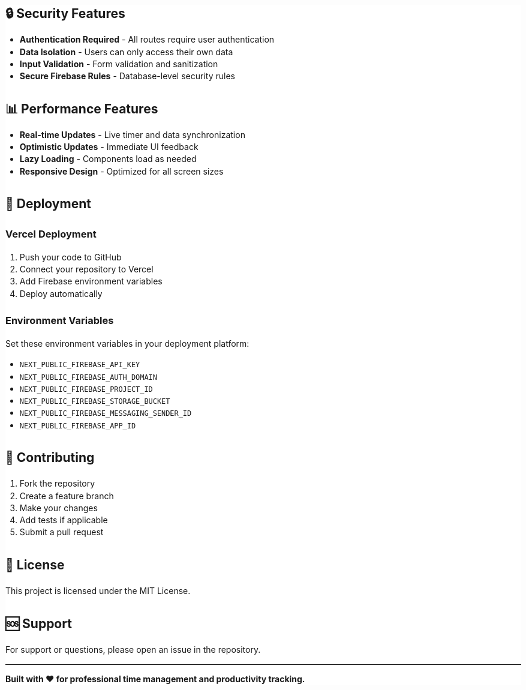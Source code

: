 ## 🔒 Security Features

- **Authentication Required** - All routes require user authentication
- **Data Isolation** - Users can only access their own data
- **Input Validation** - Form validation and sanitization
- **Secure Firebase Rules** - Database-level security rules

## 📊 Performance Features

- **Real-time Updates** - Live timer and data synchronization
- **Optimistic Updates** - Immediate UI feedback
- **Lazy Loading** - Components load as needed
- **Responsive Design** - Optimized for all screen sizes

## 🚀 Deployment

### Vercel Deployment
1. Push your code to GitHub
2. Connect your repository to Vercel
3. Add Firebase environment variables
4. Deploy automatically

### Environment Variables
Set these environment variables in your deployment platform:
- `NEXT_PUBLIC_FIREBASE_API_KEY`
- `NEXT_PUBLIC_FIREBASE_AUTH_DOMAIN`
- `NEXT_PUBLIC_FIREBASE_PROJECT_ID`
- `NEXT_PUBLIC_FIREBASE_STORAGE_BUCKET`
- `NEXT_PUBLIC_FIREBASE_MESSAGING_SENDER_ID`
- `NEXT_PUBLIC_FIREBASE_APP_ID`

## 🤝 Contributing

1. Fork the repository
2. Create a feature branch
3. Make your changes
4. Add tests if applicable
5. Submit a pull request

## 📄 License

This project is licensed under the MIT License.

## 🆘 Support

For support or questions, please open an issue in the repository.

---

**Built with ❤️ for professional time management and productivity tracking.**

